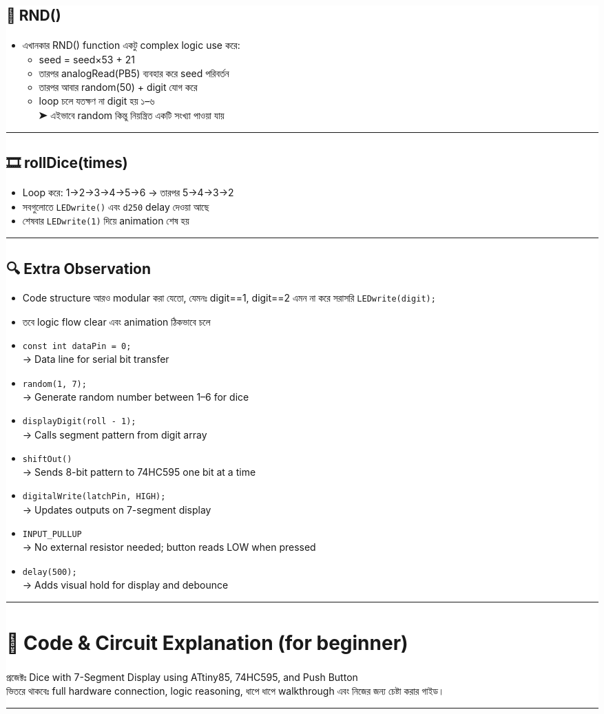 
## 🎲 RND()

- এখানকার RND() function একটু complex logic use করে:  
  - seed = seed×53 + 21  
  - তারপর analogRead(PB5) ব্যবহার করে seed পরিবর্তন  
  - তারপর আবার random(50) + digit যোগ করে  
  - loop চলে যতক্ষণ না digit হয় ১–৬  
  ➤ এইভাবে random কিন্তু নিয়ন্ত্রিত একটি সংখ্যা পাওয়া যায়

---

## 🎞️ rollDice(times)

- Loop করে: 1→2→3→4→5→6 → তারপর 5→4→3→2  
- সবগুলোতে `LEDwrite()` এবং `d250` delay দেওয়া আছে  
- শেষবার `LEDwrite(1)` দিয়ে animation শেষ হয়

---

## 🔍 Extra Observation

- Code structure আরও modular করা যেতো, যেমনঃ digit==1, digit==2 এমন না করে সরাসরি `LEDwrite(digit);`  
- তবে logic flow clear এবং animation ঠিকভাবে চলে
- `const int dataPin = 0;`  
  → Data line for serial bit transfer

- `random(1, 7);`  
  → Generate random number between 1–6 for dice

- `displayDigit(roll - 1);`  
  → Calls segment pattern from digit array

- `shiftOut()`  
  → Sends 8-bit pattern to 74HC595 one bit at a time

- `digitalWrite(latchPin, HIGH);`  
  → Updates outputs on 7-segment display

- `INPUT_PULLUP`  
  → No external resistor needed; button reads LOW when pressed

- `delay(500);`  
  → Adds visual hold for display and debounce

---

```

```
# 🧠 Code & Circuit Explanation (for beginner)

প্রজেক্টঃ Dice with 7-Segment Display using ATtiny85, 74HC595, and Push Button  
ভিতরে থাকবেঃ full hardware connection, logic reasoning, ধাপে ধাপে walkthrough এবং নিজের জন্য চেষ্টা করার গাইড।

---